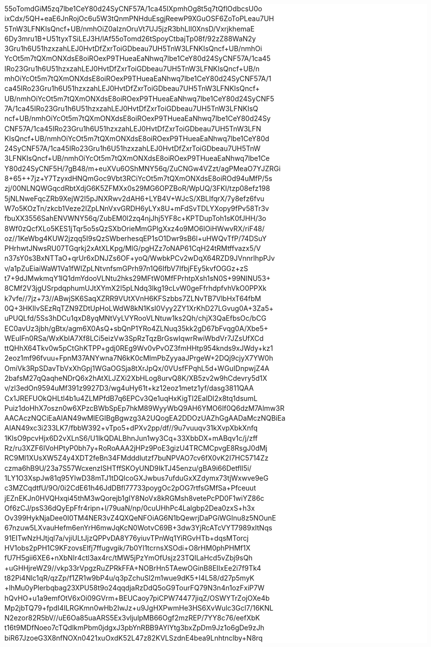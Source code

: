 55oTomdGiM5zq7lbe1CeY80d24SyCNF57A/1ca45IXpmhOg8t5q7tQflOdbcsU0o
ixCdx/5QH+eaE6JnRojOc6u5W3tQnmPNHduEsgjReewP9XGuOSF6ZoToPLeau7UH
5TnW3LFNKIsQncf+UB/nmhOiZ0aIznOruVt7UJ5jzR3bhLII0XnsD/VxrjkhemaE
6Dy3mru1B+U51tyxTSiLEJ3H/lAf55oTomd26tSpoyCtbajTp08f/92zZ88WaN2y
3Gru1h6U51hzxzahLEJ0HvtDfZxrToiGDbeau7UH5TnW3LFNKIsQncf+UB/nmhOi
YcOt5m7tQXmONXdsE8oiROexP9THueaEaNhwq7lbe1CeY80d24SyCNF57A/1ca45
IRo23Gru1h6U51hzxzahLEJ0HvtDfZxrToiGDbeau7UH5TnW3LFNKIsQncf+UB/n
mhOiYcOt5m7tQXmONXdsE8oiROexP9THueaEaNhwq7lbe1CeY80d24SyCNF57A/1
ca45IRo23Gru1h6U51hzxzahLEJ0HvtDfZxrToiGDbeau7UH5TnW3LFNKIsQncf+
UB/nmhOiYcOt5m7tQXmONXdsE8oiROexP9THueaEaNhwq7lbe1CeY80d24SyCNF5
7A/1ca45IRo23Gru1h6U51hzxzahLEJ0HvtDfZxrToiGDbeau7UH5TnW3LFNKIsQ
ncf+UB/nmhOiYcOt5m7tQXmONXdsE8oiROexP9THueaEaNhwq7lbe1CeY80d24Sy
CNF57A/1ca45IRo23Gru1h6U51hzxzahLEJ0HvtDfZxrToiGDbeau7UH5TnW3LFN
KIsQncf+UB/nmhOiYcOt5m7tQXmONXdsE8oiROexP9THueaEaNhwq7lbe1CeY80d
24SyCNF57A/1ca45IRo23Gru1h6U51hzxzahLEJ0HvtDfZxrToiGDbeau7UH5TnW
3LFNKIsQncf+UB/nmhOiYcOt5m7tQXmONXdsE8oiROexP9THueaEaNhwq7lbe1Ce
Y80d24SyCNF5H/7gB48/m+euXVu6OShMNY56q/ZuCNGw4VZzt/agPMeaO7YJZRGi
8+65++7jz+Y7TzyxdHNQmGoc9Vbt3RCiYcOt5m7tQXmONXdsE8oiROd94uMfP/5s
zj/00NLNQWGqcdRbtXdjG6K5ZFMXx0s29MG6OPZBoR/WpUQ/3FKI/tzp08efz198
5jNLNweFqcZRb9XejW2I5pJNXRwv2dAH6+LYB4V+WJcS/XBLIfqrX/7y8efz6fvu
W7o5KOzTn/zkcb1Veze2IZpLNnVxvGRDH6yLYx8U+mFdSvTDLYXopy9fPv58Tr3v
fbuXX3556SahENVWNY56q/ZubEM0l2zq4njJhj5YF8c+KPTDupToh1sK0fJHH/3o
8Wf0zQcfXLo5KES1jTqr5o5sQzSXbOrieMmGPlgXxz4o9MO6lOiHWwvRX/riF48/
oz//1KeWbg4KUW2jzqq5I9sQzSWberhesqEP1sO1Dwr9sB6l+uHWQvTfP/74DSuY
PHrhwtJNwsRU07TGqrkj2xAtXLKpg/MlG/pgHZz7oNAP61CqH24tRMtffvazx5/V
n37sY0s3BxNTTaO+qrUr6xDNJZs6OF+yoQ/WwbkPCv2wDqX64RZD9JVnnrlhpPJv
v/a1pZuEiaiWaW1Va1fWIZpLNtvnfsmGPrh97n1Q6IfbV7IfbjFEy5kvfOGGz+zS
t7+9dJMwkmqY1lQ1dmYdooVLNtu2hks29MFtW0MfFPrhtpXsh1sN0S+99NINU53+
8CMf2V3jgUSrpdqphumUJtXYmX2I5pLNdq3lkg19cLvW0geFfrhdpfvhVkO0PPXk
k7vfe//7jz+73//ABwjSK6SaqXZRR9VUtXVnH6KFSzbbs7ZLNvTB7VlbHxT64fbM
0Q+3HKIlvSEzRqTZN9ZDtUpHoLWdW8kN1KsI0Vyy2ZY1XrKhD27LGvug0A+3Za5+
uPUQLfd/5Ss3hDCu1qxD8yqMNtVyLVYRooVLNtuw1ks2Qh/chjX3QaEfbsOc/bCG
EC0avUz3jbh/gBtx/agm6X0AsQ+sbQnP1YRo4ZLNuq35kk2gD67bFvqg0A/Xbe5+
WEuIFn0RSa/WxKblA7Xf8LCi5eizVw3SpRzTqzBrGswIqwrRwiWbdVr7JZsUfXCd
ttQHhX64Tkv0w5pCtGhKTPP+gdj0REg9Wv0vPvOZ3fmHHtp954knds9xJWdy+kz1
2eoz1mf96fvuu+FpnM37ANYwna7N6kK0cMlmPbZyyaaJPrgeW+2DQj9cjyX7YW0h
OmiVk3RpSDavTbVxXhGpj1WGaOGSja8tXrJpQx/0VUsfFPqhL5d+WGuIDnpwjZ4A
2bafsM27qQaqheNDrQ6x2hAtXLJZXi2XbHLog8urvQ8K/XB5zv2w9hCdevry5d1X
v/zl3edOn9594uMf391z9927D3/wg4uHy61t+kz12eoz1metz1yf/dasg3811QAA
Cx1JREFUOkQHLtl4b1u4ZLMPfdB7q6EPCv3Qe1uqHxKigTI2EaIDl2x8tq1dsumL
Puiz1doHhX7oszn0w6XPzcBWbSpEp7hkM89WyyWbQ9AH6YMO6If0Q6dzM7Almw3R
AACAczNQCiEaAIAN49wMlEGIBgBgwzg3A2UQogEA2DDOzUAZhGgAADaMczNQBiEa
AIAN49xc3i233LK7/fbbW392+vTpo5+dPXv2pp/df//9u7vuuqv31kXvpXbkXnfq
1KlsO9pcvHjx6D2vXLnS6/U1IkQDALBhnJun1wy3Cq+33XbbDX+mABqv1c/j/zff
Rz/ru3XZF6IVoHPtyP0bh7y+RoRoAAA2jHPz9PoE3gizU4TRCMCpvgE8RsgJ0dMj
RC9Ml1XUsXW5Z4y4XDT2feBn34FMdddlutzf7buNPVAO7cv6fX0vK2I7HC5714Zz
czma6hB9U/23a7S57WcxenzISHTffSKOyUND9IkTJ45enzu/gBA9i66Detfll5i/
1LY1O3XspJw81q95YIwD38mTJ1tDQlcoGXJwbus7ufduGxXZdymx73tjWxwve9eG
c3MZCqdtfU/9O/0i2CdE61h46JdDBfl77733poygOc2pOG7rtfsGMfSa+Pfceuut
jEZnEKJn0HVQHxqi45thM3wQorejb1gIY8NoVx8kRGMsh8vetePcPD0F1wiYZ86c
Of6zCJ/psS36dQyEpFfr4ripn+l/79uaN/np/0cuUHhPc4Lalgbp2Dea0zxS+h3x
Ov399HykNjaDee0I0TM4NER3vZ4QXQeNFOiAG6N1bQewrjDaPGiWGInu8z5NOunE
67nzuw5LXvauHefm6enYrH6mwJqKcN0WotvC69B+3dw3YjRcATcVYT7989xItNqs
91EITwNzHJtjql7a/vjiULtJjzQPPvDA8Y76yiuvTPnWq1YiRGvHTb+dqsMTorcj
HV1obs2pPH1C9KFzovsElfj7ffugvgik/7b0YI1tcrnsXSOdi+O8rHM0phPHMf1X
fU7H5gii6XE6+nXbNIr4ctl3ax4rc/tMW5jPzYmOfUsjz23TQILaHcd5vZbj9sQh
+uGHHjreWZ9//vkp33rVpgzRuZPRkFFA+NOBrHn5TAewOGinB8EIIxEe2i7f9Tk4
t82Pi4Nlc1qR/qzZp/f1ZR1w9bP4u/q3pZchuSl2m1wue9dK5+I4L58/d27p5myK
+lhMu0yPlerbqbag23XPU58t9o24qqdjaRzDdQ5oG9TourFQ79N3n4n1ozFxiP7W
hQvHO+u1a9emfOtV6xOi09GVrm+BEUCaoy7piCPW74477jiqZ/OSWYTrZojOXe4b
Mp2jbTQ79+fpdI4ILRGKmn0wHb2IwJz+u9JgHXPwmHe3HS6XvWulc3Gcl7/16KNL
N2ezor82R5bV//uE6Oa85uaARS5Ex3vljulpMB66Ogf2mzREP/7YY8c76/eefXbK
t16t9MDfNoeo7cTQdlkmPbm0jdgxJ3pbYnRBB9AYlYtg3bxZpDm9Jz1o6gDe9zJh
biR67JzoeG3X8nfNOXn0421xuOxdK52L47z82KVLSzdnE4bea9Lnhtnclby+N8rq
